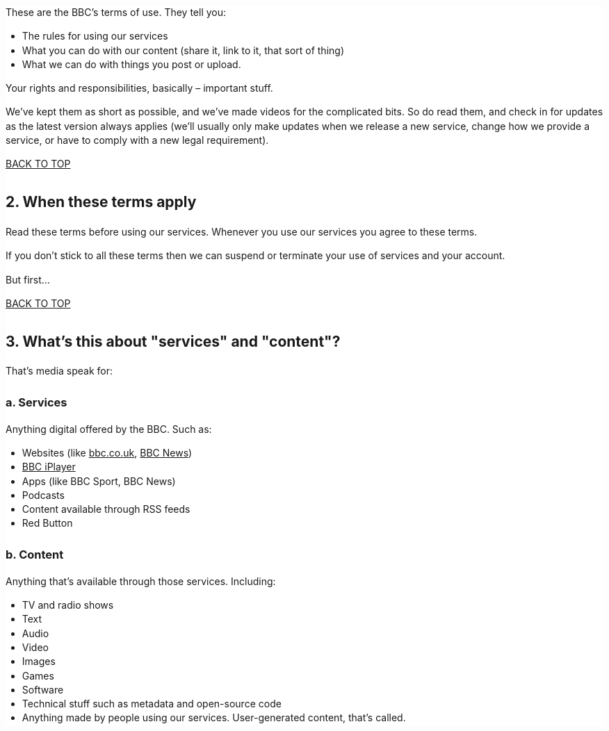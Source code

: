 These are the BBC’s terms of use. They tell you:

* The rules for using our services
* What you can do with our content (share it, link to it, that sort of thing)
* What we can do with things you post or upload.

Your rights and responsibilities, basically – important stuff.

We’ve kept them as short as possible, and we’ve made videos for the complicated bits. So do read them, and check in for updates as the latest version always applies (we’ll usually only make updates when we release a new service, change how we provide a service, or have to comply with a new legal requirement).

[BACK TO TOP](#top)

2\. When these terms apply
--------------------------

Read these terms before using our services. Whenever you use our services you agree to these terms.

If you don’t stick to all these terms then we can suspend or terminate your use of services and your account.

But first…

[BACK TO TOP](#top)

3\. What’s this about "services" and "content"?
-----------------------------------------------

That’s media speak for:

### a. Services

Anything digital offered by the BBC. Such as:

* Websites (like [bbc.co.uk](http://www.bbc.co.uk/ "BBC home page"), [BBC News](http://www.bbc.co.uk/news "BBC News"))
* [BBC iPlayer](http://www.bbc.co.uk/iplayer "BBC iPlayer")
* Apps (like BBC Sport, BBC News)
* Podcasts
* Content available through RSS feeds
* Red Button

### b. Content

Anything that’s available through those services. Including:

* TV and radio shows
* Text
* Audio
* Video
* Images
* Games
* Software
* Technical stuff such as metadata and open-source code
* Anything made by people using our services. User-generated content, that’s called.
